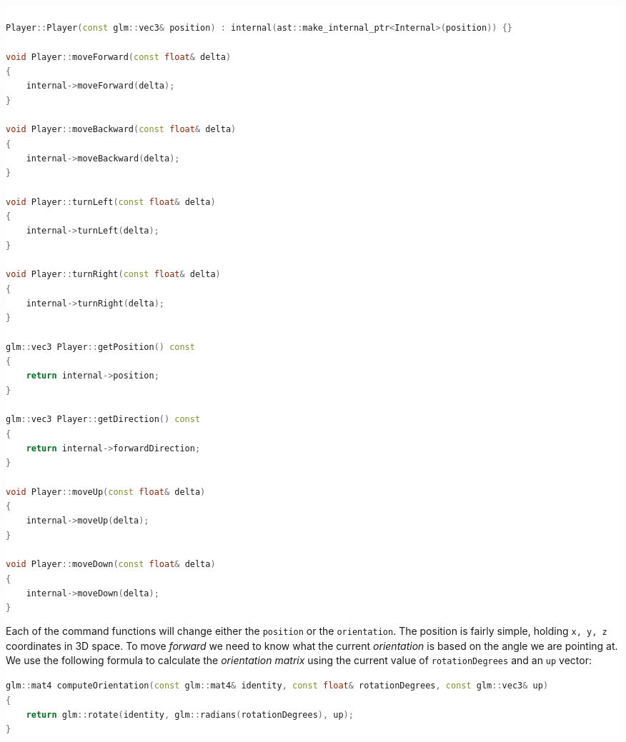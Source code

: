 ```cpp

Player::Player(const glm::vec3& position) : internal(ast::make_internal_ptr<Internal>(position)) {}

void Player::moveForward(const float& delta)
{
    internal->moveForward(delta);
}

void Player::moveBackward(const float& delta)
{
    internal->moveBackward(delta);
}

void Player::turnLeft(const float& delta)
{
    internal->turnLeft(delta);
}

void Player::turnRight(const float& delta)
{
    internal->turnRight(delta);
}

glm::vec3 Player::getPosition() const
{
    return internal->position;
}

glm::vec3 Player::getDirection() const
{
    return internal->forwardDirection;
}

void Player::moveUp(const float& delta)
{
    internal->moveUp(delta);
}

void Player::moveDown(const float& delta)
{
    internal->moveDown(delta);
}
```

Each of the command functions will change either the `position` or the `orientation`. The position is fairly simple, holding `x, y, z` coordinates in 3D space. To move *forward* we need to know what the current *orientation* is based on the angle we are pointing at. We use the following formula to calculate the *orientation matrix* using the current value of `rotationDegrees` and an `up` vector:

```cpp
glm::mat4 computeOrientation(const glm::mat4& identity, const float& rotationDegrees, const glm::vec3& up)
{
    return glm::rotate(identity, glm::radians(rotationDegrees), up);
}
```
